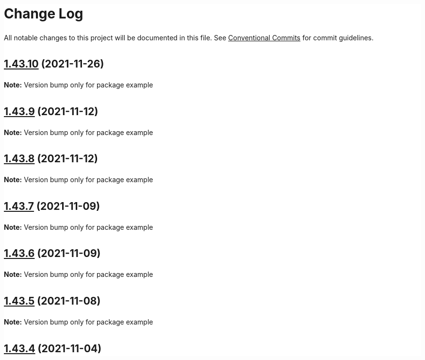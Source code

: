 # Change Log

All notable changes to this project will be documented in this file.
See [Conventional Commits](https://conventionalcommits.org) for commit guidelines.

## [1.43.10](https://github.com/3merge/q/compare/v1.43.9...v1.43.10) (2021-11-26)

**Note:** Version bump only for package example





## [1.43.9](https://github.com/3merge/q/compare/v1.43.8...v1.43.9) (2021-11-12)

**Note:** Version bump only for package example





## [1.43.8](https://github.com/3merge/q/compare/v1.43.7...v1.43.8) (2021-11-12)

**Note:** Version bump only for package example





## [1.43.7](https://github.com/3merge/q/compare/v1.43.6...v1.43.7) (2021-11-09)

**Note:** Version bump only for package example





## [1.43.6](https://github.com/3merge/q/compare/v1.43.5...v1.43.6) (2021-11-09)

**Note:** Version bump only for package example





## [1.43.5](https://github.com/3merge/q/compare/v1.43.4...v1.43.5) (2021-11-08)

**Note:** Version bump only for package example





## [1.43.4](https://github.com/3merge/q/compare/v1.43.3...v1.43.4) (2021-11-04)
